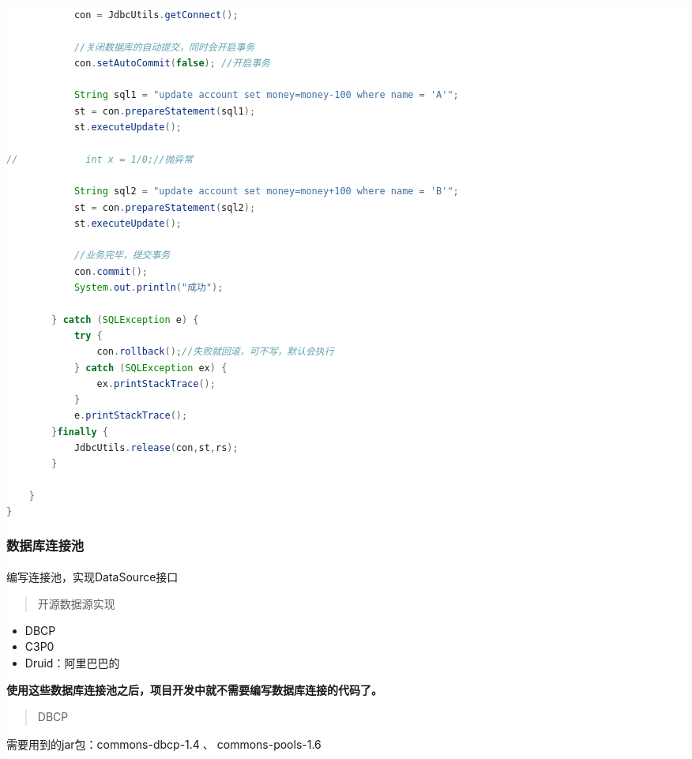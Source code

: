 ```java
            con = JdbcUtils.getConnect();

            //关闭数据库的自动提交，同时会开启事务
            con.setAutoCommit(false); //开启事务

            String sql1 = "update account set money=money-100 where name = 'A'";
            st = con.prepareStatement(sql1);
            st.executeUpdate();

//            int x = 1/0;//抛异常

            String sql2 = "update account set money=money+100 where name = 'B'";
            st = con.prepareStatement(sql2);
            st.executeUpdate();

            //业务完毕，提交事务
            con.commit();
            System.out.println("成功");

        } catch (SQLException e) {
            try {
                con.rollback();//失败就回滚，可不写，默认会执行
            } catch (SQLException ex) {
                ex.printStackTrace();
            }
            e.printStackTrace();
        }finally {
            JdbcUtils.release(con,st,rs);
        }

    }
}

```



### 数据库连接池

编写连接池，实现DataSource接口

> 开源数据源实现

- DBCP
- C3P0
- Druid：阿里巴巴的

**使用这些数据库连接池之后，项目开发中就不需要编写数据库连接的代码了。**



> DBCP

需要用到的jar包：commons-dbcp-1.4 、 commons-pools-1.6
